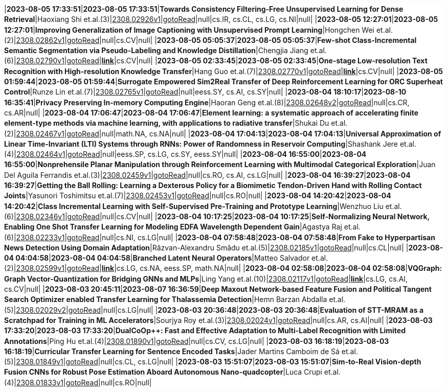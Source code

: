 |**2023-08-05 17:33:51**|**2023-08-05 17:33:51**|**Towards Consistency Filtering-Free Unsupervised Learning for Dense   Retrieval**|Haoxiang Shi et.al.(3)|[2308.02926v1](http://arxiv.org/abs/2308.02926v1)|[gotoRead](http://arxiv.org/pdf/2308.02926v1)|null|cs.IR, cs.CL, cs.LG, cs.NI|null|
|**2023-08-05 12:27:01**|**2023-08-05 12:27:01**|**Improving Generalization of Image Captioning with Unsupervised Prompt   Learning**|Hongchen Wei et.al.(2)|[2308.02862v1](http://arxiv.org/abs/2308.02862v1)|[gotoRead](http://arxiv.org/pdf/2308.02862v1)|null|cs.CV|null|
|**2023-08-05 05:05:37**|**2023-08-05 05:05:37**|**Few-shot Class-Incremental Semantic Segmentation via Pseudo-Labeling and   Knowledge Distillation**|Chengjia Jiang et.al.(6)|[2308.02790v1](http://arxiv.org/abs/2308.02790v1)|[gotoRead](http://arxiv.org/pdf/2308.02790v1)|**[link](https://github.com/chasonjiang/fscilss)**|cs.CV|null|
|**2023-08-05 02:33:45**|**2023-08-05 02:33:45**|**One-stage Low-resolution Text Recognition with High-resolution Knowledge   Transfer**|Hang Guo et.al.(7)|[2308.02770v1](http://arxiv.org/abs/2308.02770v1)|[gotoRead](http://arxiv.org/pdf/2308.02770v1)|**[link](https://github.com/csguoh/kd-ltr)**|cs.CV|null|
|**2023-08-05 01:59:44**|**2023-08-05 01:59:44**|**Surrogate Empowered Sim2Real Transfer of Deep Reinforcement Learning for   ORC Superheat Control**|Runze Lin et.al.(7)|[2308.02765v1](http://arxiv.org/abs/2308.02765v1)|[gotoRead](http://arxiv.org/pdf/2308.02765v1)|null|eess.SY, cs.AI, cs.SY|null|
|**2023-08-04 18:10:17**|**2023-08-10 16:35:41**|**Privacy Preserving In-memory Computing Engine**|Haoran Geng et.al.(8)|[2308.02648v2](http://arxiv.org/abs/2308.02648v2)|[gotoRead](http://arxiv.org/pdf/2308.02648v2)|null|cs.CR, cs.AR|null|
|**2023-08-04 17:06:47**|**2023-08-04 17:06:47**|**Element learning: a systematic approach of accelerating finite   element-type methods via machine learning, with applications to radiative   transfer**|Shukai Du et.al.(2)|[2308.02467v1](http://arxiv.org/abs/2308.02467v1)|[gotoRead](http://arxiv.org/pdf/2308.02467v1)|null|math.NA, cs.NA|null|
|**2023-08-04 17:04:13**|**2023-08-04 17:04:13**|**Universal Approximation of Linear Time-Invariant (LTI) Systems through   RNNs: Power of Randomness in Reservoir Computing**|Shashank Jere et.al.(4)|[2308.02464v1](http://arxiv.org/abs/2308.02464v1)|[gotoRead](http://arxiv.org/pdf/2308.02464v1)|null|eess.SP, cs.LG, cs.SY, eess.SY|null|
|**2023-08-04 16:55:00**|**2023-08-04 16:55:00**|**Nonprehensile Planar Manipulation through Reinforcement Learning with   Multimodal Categorical Exploration**|Juan Del Aguila Ferrandis et.al.(3)|[2308.02459v1](http://arxiv.org/abs/2308.02459v1)|[gotoRead](http://arxiv.org/pdf/2308.02459v1)|null|cs.RO, cs.AI, cs.LG|null|
|**2023-08-04 16:39:27**|**2023-08-04 16:39:27**|**Getting the Ball Rolling: Learning a Dexterous Policy for a Biomimetic   Tendon-Driven Hand with Rolling Contact Joints**|Yasunori Toshimitsu et.al.(7)|[2308.02453v1](http://arxiv.org/abs/2308.02453v1)|[gotoRead](http://arxiv.org/pdf/2308.02453v1)|null|cs.RO|null|
|**2023-08-04 14:20:42**|**2023-08-04 14:20:42**|**Class Incremental Learning with Self-Supervised Pre-Training and   Prototype Learning**|Wenzhuo Liu et.al.(6)|[2308.02346v1](http://arxiv.org/abs/2308.02346v1)|[gotoRead](http://arxiv.org/pdf/2308.02346v1)|null|cs.CV|null|
|**2023-08-04 10:17:25**|**2023-08-04 10:17:25**|**Self-Normalizing Neural Network, Enabling One Shot Transfer Learning for   Modeling EDFA Wavelength Dependent Gain**|Agastya Raj et.al.(6)|[2308.02233v1](http://arxiv.org/abs/2308.02233v1)|[gotoRead](http://arxiv.org/pdf/2308.02233v1)|null|cs.NI, cs.LG|null|
|**2023-08-04 07:58:48**|**2023-08-04 07:58:48**|**From Fake to Hyperpartisan News Detection Using Domain Adaptation**|Răzvan-Alexandru Smădu et.al.(5)|[2308.02185v1](http://arxiv.org/abs/2308.02185v1)|[gotoRead](http://arxiv.org/pdf/2308.02185v1)|null|cs.CL|null|
|**2023-08-04 04:04:58**|**2023-08-04 04:04:58**|**Branched Latent Neural Operators**|Matteo Salvador et.al.(2)|[2308.02599v1](http://arxiv.org/abs/2308.02599v1)|[gotoRead](http://arxiv.org/pdf/2308.02599v1)|**[link](https://github.com/stanfordcbcl/blno.jl)**|cs.LG, cs.NA, eess.SP, math.NA|null|
|**2023-08-04 02:58:08**|**2023-08-04 02:58:08**|**VQGraph: Graph Vector-Quantization for Bridging GNNs and MLPs**|Ling Yang et.al.(10)|[2308.02117v1](http://arxiv.org/abs/2308.02117v1)|[gotoRead](http://arxiv.org/pdf/2308.02117v1)|**[link](https://github.com/yangling0818/vqgraph)**|cs.LG, cs.AI, cs.CV|null|
|**2023-08-03 20:45:11**|**2023-08-07 16:36:59**|**Deep Maxout Network-based Feature Fusion and Political Tangent Search   Optimizer enabled Transfer Learning for Thalassemia Detection**|Hemn Barzan Abdalla et.al.(5)|[2308.02029v2](http://arxiv.org/abs/2308.02029v2)|[gotoRead](http://arxiv.org/pdf/2308.02029v2)|null|cs.LG|null|
|**2023-08-03 20:36:48**|**2023-08-03 20:36:48**|**Evaluation of STT-MRAM as a Scratchpad for Training in ML Accelerators**|Sourjya Roy et.al.(3)|[2308.02024v1](http://arxiv.org/abs/2308.02024v1)|[gotoRead](http://arxiv.org/pdf/2308.02024v1)|null|cs.AR, cs.AI|null|
|**2023-08-03 17:33:20**|**2023-08-03 17:33:20**|**DualCoOp++: Fast and Effective Adaptation to Multi-Label Recognition   with Limited Annotations**|Ping Hu et.al.(4)|[2308.01890v1](http://arxiv.org/abs/2308.01890v1)|[gotoRead](http://arxiv.org/pdf/2308.01890v1)|null|cs.CV, cs.LG|null|
|**2023-08-03 16:18:19**|**2023-08-03 16:18:19**|**Curricular Transfer Learning for Sentence Encoded Tasks**|Jader Martins Camboim de Sá et.al.(5)|[2308.01849v1](http://arxiv.org/abs/2308.01849v1)|[gotoRead](http://arxiv.org/pdf/2308.01849v1)|null|cs.CL, cs.LG|null|
|**2023-08-03 15:51:07**|**2023-08-03 15:51:07**|**Sim-to-Real Vision-depth Fusion CNNs for Robust Pose Estimation Aboard   Autonomous Nano-quadcopter**|Luca Crupi et.al.(4)|[2308.01833v1](http://arxiv.org/abs/2308.01833v1)|[gotoRead](http://arxiv.org/pdf/2308.01833v1)|null|cs.RO|null|